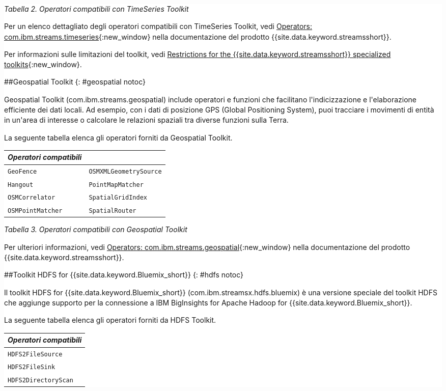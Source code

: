 *Tabella 2. Operatori compatibili con TimeSeries Toolkit*

Per un elenco dettagliato degli operatori compatibili con TimeSeries Toolkit, vedi [Operators: com.ibm.streams.timeseries](http://www.ibm.com/support/knowledgecenter/SSCRJU_4.2.0/com.ibm.streams.toolkits.doc/spldoc/dita/tk$com.ibm.streams.timeseries/ix$Operator.html?lang=en){:new_window} nella documentazione del prodotto {{site.data.keyword.streamsshort}}.

Per informazioni sulle limitazioni del toolkit, vedi [Restrictions for the {{site.data.keyword.streamsshort}} specialized toolkits](http://www.ibm.com/support/knowledgecenter/SSCRJU_4.2.0/com.ibm.streams.install.doc/doc/ibminfospherestreams-install-toolkit-restrictions.html){:new_window}.

##Geospatial Toolkit
{: #geospatial notoc}

Geospatial Toolkit (com.ibm.streams.geospatial) include operatori e funzioni che facilitano l'indicizzazione e l'elaborazione efficiente dei dati locali. Ad esempio, con i dati di posizione
GPS (Global Positioning System), puoi tracciare i movimenti di entità in un'area di interesse o calcolare
le relazioni spaziali tra diverse funzioni sulla Terra.


La seguente tabella elenca gli operatori forniti da Geospatial Toolkit.


| ***Operatori compatibili*** | 						              		 |
| ---------------------------| ------------------------------|
| `GeoFence` 	   			       |	`OSMXMLGeometrySource`	 	   | 	 		
| `Hangout`				 	         |	`PointMapMatcher`		      	 |
| `OSMCorrelator`    	 	     | 	`SpatialGridIndex`		 	     |
| `OSMPointMatcher`		 	     | 	`SpatialRouter`		 	 	       |

*Tabella 3. Operatori compatibili con Geospatial Toolkit*

Per ulteriori informazioni, vedi [Operators: com.ibm.streams.geospatial](http://www.ibm.com/support/knowledgecenter/SSCRJU_4.2.0/com.ibm.streams.toolkits.doc/spldoc/dita/tk$com.ibm.streams.geospatial/ix$Operator.html?lang=en){:new_window} nella documentazione del prodotto {{site.data.keyword.streamsshort}}.

##Toolkit HDFS for {{site.data.keyword.Bluemix_short}}
{: #hdfs notoc}

Il toolkit HDFS for {{site.data.keyword.Bluemix_short}} (com.ibm.streamsx.hdfs.bluemix) è una versione speciale del toolkit HDFS che aggiunge supporto per la connessione a IBM BigInsights for Apache Hadoop for {{site.data.keyword.Bluemix_short}}.

La seguente tabella elenca gli operatori forniti da HDFS Toolkit.


| ***Operatori compatibili*** |
| ---------------------------|
| `HDFS2FileSource` 	     	 |
| `HDFS2FileSink`     	   	 |
| `HDFS2DirectoryScan`	  	 |
